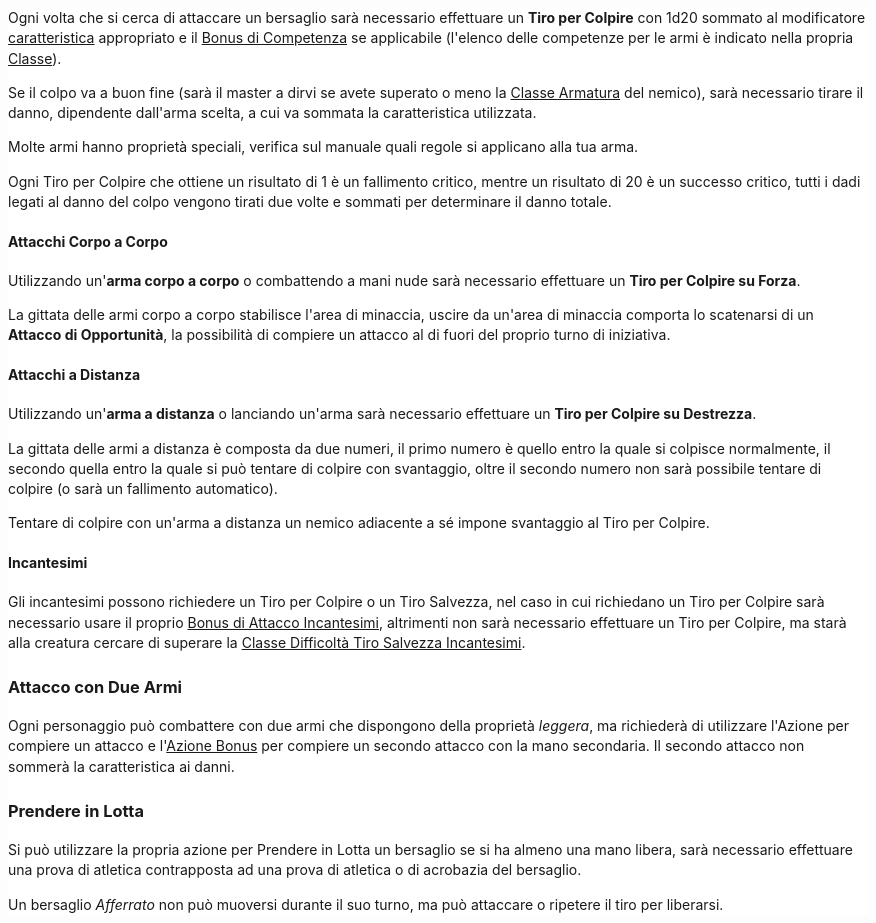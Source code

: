 Ogni volta che si cerca di attaccare un bersaglio sarà necessario effettuare un **Tiro per Colpire** con 1d20 sommato al modificatore [caratteristica](#le-caratteristiche) appropriato e il [Bonus di Competenza](#il-bonus-di-competenza) se applicabile (l'elenco delle competenze per le armi è indicato nella propria [Classe](#le-classi)).

Se il colpo va a buon fine (sarà il master a dirvi se avete superato o meno la [Classe Armatura](#la-classe-armatura) del nemico), sarà necessario tirare il danno, dipendente dall'arma scelta, a cui va sommata la caratteristica utilizzata.

Molte armi hanno proprietà speciali, verifica sul manuale quali regole si applicano alla tua arma.

Ogni Tiro per Colpire che ottiene un risultato di 1 è un fallimento critico, mentre un risultato di 20 è un successo critico, tutti i dadi legati al danno del colpo vengono tirati due volte e sommati per determinare il danno totale.

#### Attacchi Corpo a Corpo

Utilizzando un'**arma corpo a corpo** o combattendo a mani nude sarà necessario effettuare un **Tiro per Colpire su Forza**.

La gittata delle armi corpo a corpo stabilisce l'area di minaccia, uscire da un'area di minaccia comporta lo scatenarsi di un **Attacco di Opportunità**, la possibilità di compiere un attacco al di fuori del proprio turno di iniziativa.

#### Attacchi a Distanza

Utilizzando un'**arma a distanza** o lanciando un'arma sarà necessario effettuare un **Tiro per Colpire su Destrezza**.

La gittata delle armi a distanza è composta da due numeri, il primo numero è quello entro la quale si colpisce normalmente, il secondo quella entro la quale si può tentare di colpire con svantaggio, oltre il secondo numero non sarà possibile tentare di colpire (o sarà un fallimento automatico).

Tentare di colpire con un'arma a distanza un nemico adiacente a sé impone svantaggio al Tiro per Colpire.

#### Incantesimi

Gli incantesimi possono richiedere un Tiro per Colpire o un Tiro Salvezza, nel caso in cui richiedano un Tiro per Colpire sarà necessario usare il proprio [Bonus di Attacco Incantesimi](#gli-incantesimi), altrimenti non sarà necessario effettuare un Tiro per Colpire, ma starà alla creatura cercare di superare la [Classe Difficoltà Tiro Salvezza Incantesimi](#gli-incantesimi).

### Attacco con Due Armi

Ogni personaggio può combattere con due armi che dispongono della proprietà *leggera*, ma richiederà di utilizzare l'Azione per compiere un attacco e l'[Azione Bonus](#azione-bonus) per compiere un secondo attacco con la mano secondaria. Il secondo attacco non sommerà la caratteristica ai danni.

### Prendere in Lotta

Si può utilizzare la propria azione per Prendere in Lotta un bersaglio se si ha almeno una mano libera, sarà necessario effettuare una prova di atletica contrapposta ad una prova di atletica o di acrobazia del bersaglio.

Un bersaglio _Afferrato_ non può muoversi durante il suo turno, ma può attaccare o ripetere il tiro per liberarsi.

